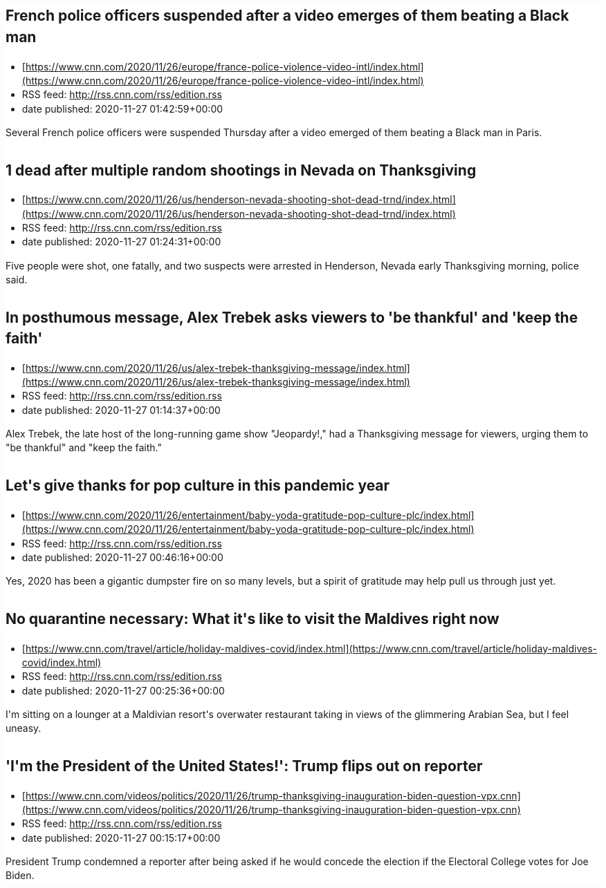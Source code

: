 ## French police officers suspended after a video emerges of them beating a Black man
 - [https://www.cnn.com/2020/11/26/europe/france-police-violence-video-intl/index.html](https://www.cnn.com/2020/11/26/europe/france-police-violence-video-intl/index.html)
 - RSS feed: http://rss.cnn.com/rss/edition.rss
 - date published: 2020-11-27 01:42:59+00:00

Several French police officers were suspended Thursday after a video emerged of them beating a Black man in Paris.

## 1 dead after multiple random shootings in Nevada on Thanksgiving
 - [https://www.cnn.com/2020/11/26/us/henderson-nevada-shooting-shot-dead-trnd/index.html](https://www.cnn.com/2020/11/26/us/henderson-nevada-shooting-shot-dead-trnd/index.html)
 - RSS feed: http://rss.cnn.com/rss/edition.rss
 - date published: 2020-11-27 01:24:31+00:00

Five people were shot, one fatally, and two suspects were arrested in Henderson, Nevada early Thanksgiving morning, police said.

## In posthumous message, Alex Trebek asks viewers to 'be thankful' and 'keep the faith'
 - [https://www.cnn.com/2020/11/26/us/alex-trebek-thanksgiving-message/index.html](https://www.cnn.com/2020/11/26/us/alex-trebek-thanksgiving-message/index.html)
 - RSS feed: http://rss.cnn.com/rss/edition.rss
 - date published: 2020-11-27 01:14:37+00:00

Alex Trebek, the late host of the long-running game show "Jeopardy!," had a Thanksgiving message for viewers, urging them to "be thankful" and "keep the faith."

## Let's give thanks for pop culture in this pandemic year
 - [https://www.cnn.com/2020/11/26/entertainment/baby-yoda-gratitude-pop-culture-plc/index.html](https://www.cnn.com/2020/11/26/entertainment/baby-yoda-gratitude-pop-culture-plc/index.html)
 - RSS feed: http://rss.cnn.com/rss/edition.rss
 - date published: 2020-11-27 00:46:16+00:00

Yes, 2020 has been a gigantic dumpster fire on so many levels, but a spirit of gratitude may help pull us through just yet.

## No quarantine necessary: What it's like to visit the Maldives right now
 - [https://www.cnn.com/travel/article/holiday-maldives-covid/index.html](https://www.cnn.com/travel/article/holiday-maldives-covid/index.html)
 - RSS feed: http://rss.cnn.com/rss/edition.rss
 - date published: 2020-11-27 00:25:36+00:00

I'm sitting on a lounger at a Maldivian resort's overwater restaurant taking in views of the glimmering Arabian Sea, but I feel uneasy.

## 'I'm the President of the United States!': Trump flips out on reporter
 - [https://www.cnn.com/videos/politics/2020/11/26/trump-thanksgiving-inauguration-biden-question-vpx.cnn](https://www.cnn.com/videos/politics/2020/11/26/trump-thanksgiving-inauguration-biden-question-vpx.cnn)
 - RSS feed: http://rss.cnn.com/rss/edition.rss
 - date published: 2020-11-27 00:15:17+00:00

President Trump condemned a reporter after being asked if he would concede the election if the Electoral College votes for Joe Biden.


